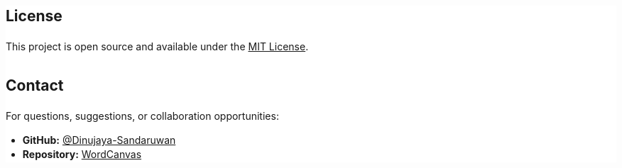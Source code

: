 ## License

This project is open source and available under the [MIT License](LICENSE).

## Contact

For questions, suggestions, or collaboration opportunities:

- **GitHub:** [@Dinujaya-Sandaruwan](https://github.com/Dinujaya-Sandaruwan)
- **Repository:** [WordCanvas](https://github.com/Dinujaya-Sandaruwan/WordCanvas)
